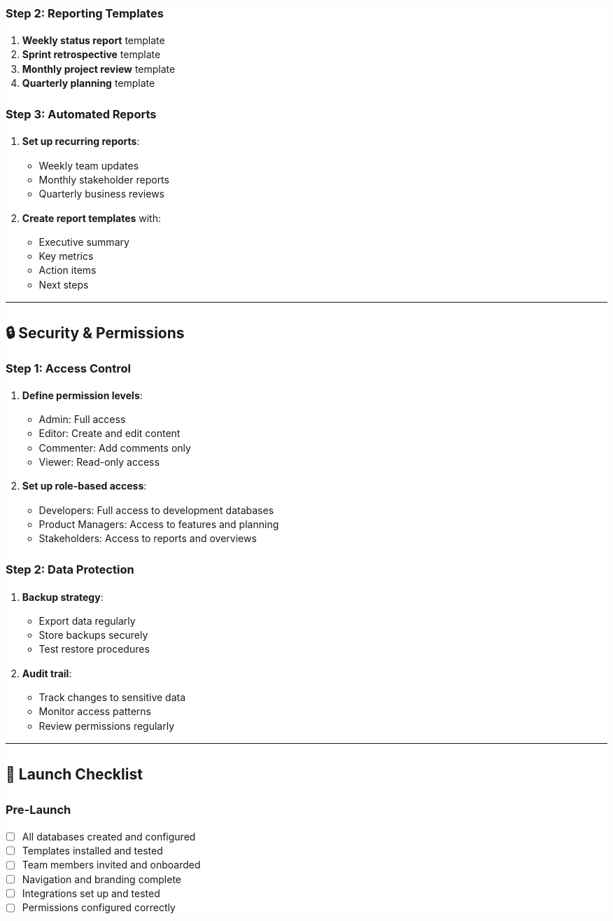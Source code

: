 ### Step 2: Reporting Templates
1. **Weekly status report** template
2. **Sprint retrospective** template
3. **Monthly project review** template
4. **Quarterly planning** template

### Step 3: Automated Reports
1. **Set up recurring reports**:
   - Weekly team updates
   - Monthly stakeholder reports
   - Quarterly business reviews

2. **Create report templates** with:
   - Executive summary
   - Key metrics
   - Action items
   - Next steps

---

## 🔒 Security & Permissions

### Step 1: Access Control
1. **Define permission levels**:
   - Admin: Full access
   - Editor: Create and edit content
   - Commenter: Add comments only
   - Viewer: Read-only access

2. **Set up role-based access**:
   - Developers: Full access to development databases
   - Product Managers: Access to features and planning
   - Stakeholders: Access to reports and overviews

### Step 2: Data Protection
1. **Backup strategy**:
   - Export data regularly
   - Store backups securely
   - Test restore procedures

2. **Audit trail**:
   - Track changes to sensitive data
   - Monitor access patterns
   - Review permissions regularly

---

## 🚀 Launch Checklist

### Pre-Launch
- [ ] All databases created and configured
- [ ] Templates installed and tested
- [ ] Team members invited and onboarded
- [ ] Navigation and branding complete
- [ ] Integrations set up and tested
- [ ] Permissions configured correctly
